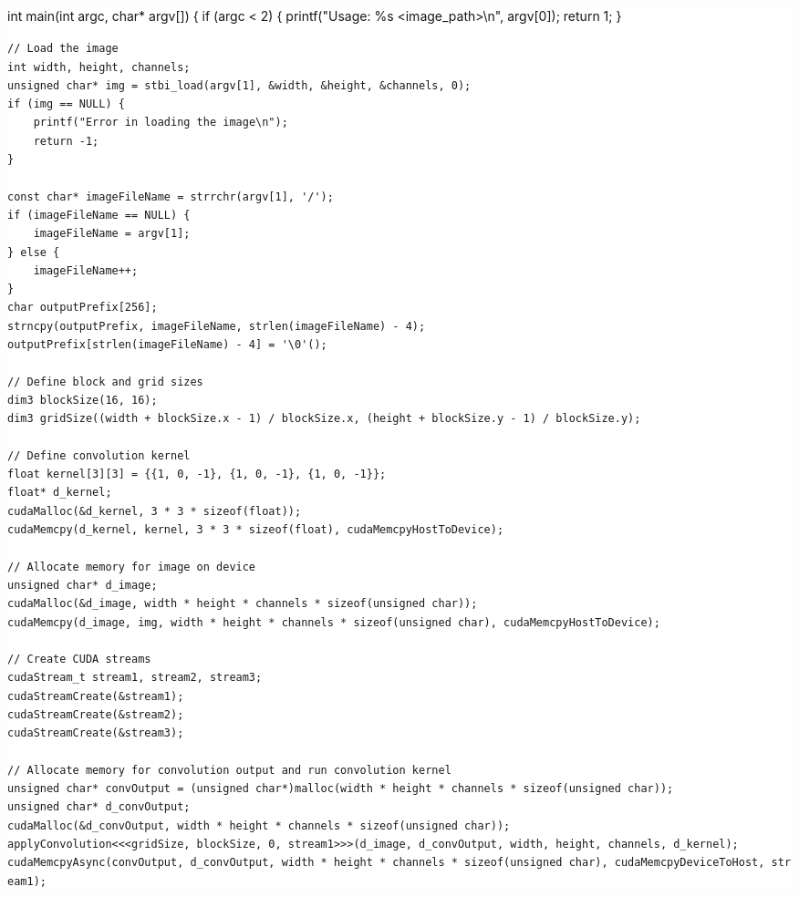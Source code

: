 int main(int argc, char* argv[]) {
    if (argc < 2) {
        printf("Usage: %s <image_path>\n", argv[0]);
        return 1;
    }

    // Load the image
    int width, height, channels;
    unsigned char* img = stbi_load(argv[1], &width, &height, &channels, 0);
    if (img == NULL) {
        printf("Error in loading the image\n");
        return -1;
    }

    const char* imageFileName = strrchr(argv[1], '/');
    if (imageFileName == NULL) {
        imageFileName = argv[1];
    } else {
        imageFileName++;
    }
    char outputPrefix[256];
    strncpy(outputPrefix, imageFileName, strlen(imageFileName) - 4);
    outputPrefix[strlen(imageFileName) - 4] = '\0'();

    // Define block and grid sizes
    dim3 blockSize(16, 16);
    dim3 gridSize((width + blockSize.x - 1) / blockSize.x, (height + blockSize.y - 1) / blockSize.y);

    // Define convolution kernel
    float kernel[3][3] = {{1, 0, -1}, {1, 0, -1}, {1, 0, -1}};
    float* d_kernel;
    cudaMalloc(&d_kernel, 3 * 3 * sizeof(float));
    cudaMemcpy(d_kernel, kernel, 3 * 3 * sizeof(float), cudaMemcpyHostToDevice);

    // Allocate memory for image on device
    unsigned char* d_image;
    cudaMalloc(&d_image, width * height * channels * sizeof(unsigned char));
    cudaMemcpy(d_image, img, width * height * channels * sizeof(unsigned char), cudaMemcpyHostToDevice);

    // Create CUDA streams
    cudaStream_t stream1, stream2, stream3;
    cudaStreamCreate(&stream1);
    cudaStreamCreate(&stream2);
    cudaStreamCreate(&stream3);

    // Allocate memory for convolution output and run convolution kernel
    unsigned char* convOutput = (unsigned char*)malloc(width * height * channels * sizeof(unsigned char));
    unsigned char* d_convOutput;
    cudaMalloc(&d_convOutput, width * height * channels * sizeof(unsigned char));
    applyConvolution<<<gridSize, blockSize, 0, stream1>>>(d_image, d_convOutput, width, height, channels, d_kernel);
    cudaMemcpyAsync(convOutput, d_convOutput, width * height * channels * sizeof(unsigned char), cudaMemcpyDeviceToHost, stream1);
